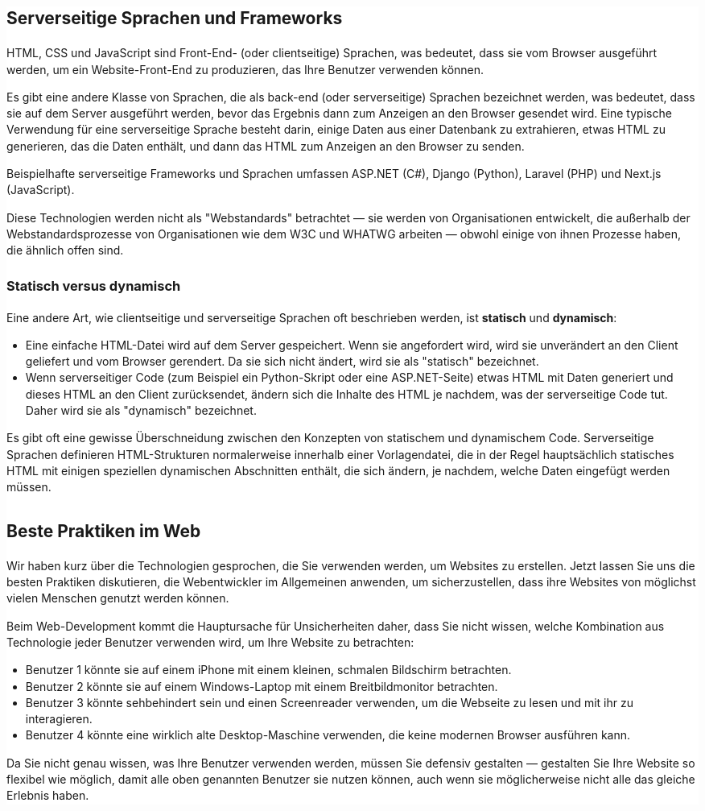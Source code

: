 ## Serverseitige Sprachen und Frameworks

HTML, CSS und JavaScript sind Front-End- (oder clientseitige) Sprachen, was bedeutet, dass sie vom Browser ausgeführt werden, um ein Website-Front-End zu produzieren, das Ihre Benutzer verwenden können.

Es gibt eine andere Klasse von Sprachen, die als back-end (oder serverseitige) Sprachen bezeichnet werden, was bedeutet, dass sie auf dem Server ausgeführt werden, bevor das Ergebnis dann zum Anzeigen an den Browser gesendet wird. Eine typische Verwendung für eine serverseitige Sprache besteht darin, einige Daten aus einer Datenbank zu extrahieren, etwas HTML zu generieren, das die Daten enthält, und dann das HTML zum Anzeigen an den Browser zu senden.

Beispielhafte serverseitige Frameworks und Sprachen umfassen ASP.NET (C#), Django (Python), Laravel (PHP) und Next.js (JavaScript).

Diese Technologien werden nicht als "Webstandards" betrachtet — sie werden von Organisationen entwickelt, die außerhalb der Webstandardsprozesse von Organisationen wie dem W3C und WHATWG arbeiten — obwohl einige von ihnen Prozesse haben, die ähnlich offen sind.

### Statisch versus dynamisch

Eine andere Art, wie clientseitige und serverseitige Sprachen oft beschrieben werden, ist **statisch** und **dynamisch**:

- Eine einfache HTML-Datei wird auf dem Server gespeichert. Wenn sie angefordert wird, wird sie unverändert an den Client geliefert und vom Browser gerendert. Da sie sich nicht ändert, wird sie als "statisch" bezeichnet.
- Wenn serverseitiger Code (zum Beispiel ein Python-Skript oder eine ASP.NET-Seite) etwas HTML mit Daten generiert und dieses HTML an den Client zurücksendet, ändern sich die Inhalte des HTML je nachdem, was der serverseitige Code tut. Daher wird sie als "dynamisch" bezeichnet.

Es gibt oft eine gewisse Überschneidung zwischen den Konzepten von statischem und dynamischem Code. Serverseitige Sprachen definieren HTML-Strukturen normalerweise innerhalb einer Vorlagendatei, die in der Regel hauptsächlich statisches HTML mit einigen speziellen dynamischen Abschnitten enthält, die sich ändern, je nachdem, welche Daten eingefügt werden müssen.

## Beste Praktiken im Web

Wir haben kurz über die Technologien gesprochen, die Sie verwenden werden, um Websites zu erstellen. Jetzt lassen Sie uns die besten Praktiken diskutieren, die Webentwickler im Allgemeinen anwenden, um sicherzustellen, dass ihre Websites von möglichst vielen Menschen genutzt werden können.

Beim Web-Development kommt die Hauptursache für Unsicherheiten daher, dass Sie nicht wissen, welche Kombination aus Technologie jeder Benutzer verwenden wird, um Ihre Website zu betrachten:

- Benutzer 1 könnte sie auf einem iPhone mit einem kleinen, schmalen Bildschirm betrachten.
- Benutzer 2 könnte sie auf einem Windows-Laptop mit einem Breitbildmonitor betrachten.
- Benutzer 3 könnte sehbehindert sein und einen Screenreader verwenden, um die Webseite zu lesen und mit ihr zu interagieren.
- Benutzer 4 könnte eine wirklich alte Desktop-Maschine verwenden, die keine modernen Browser ausführen kann.

Da Sie nicht genau wissen, was Ihre Benutzer verwenden werden, müssen Sie defensiv gestalten — gestalten Sie Ihre Website so flexibel wie möglich, damit alle oben genannten Benutzer sie nutzen können, auch wenn sie möglicherweise nicht alle das gleiche Erlebnis haben.
